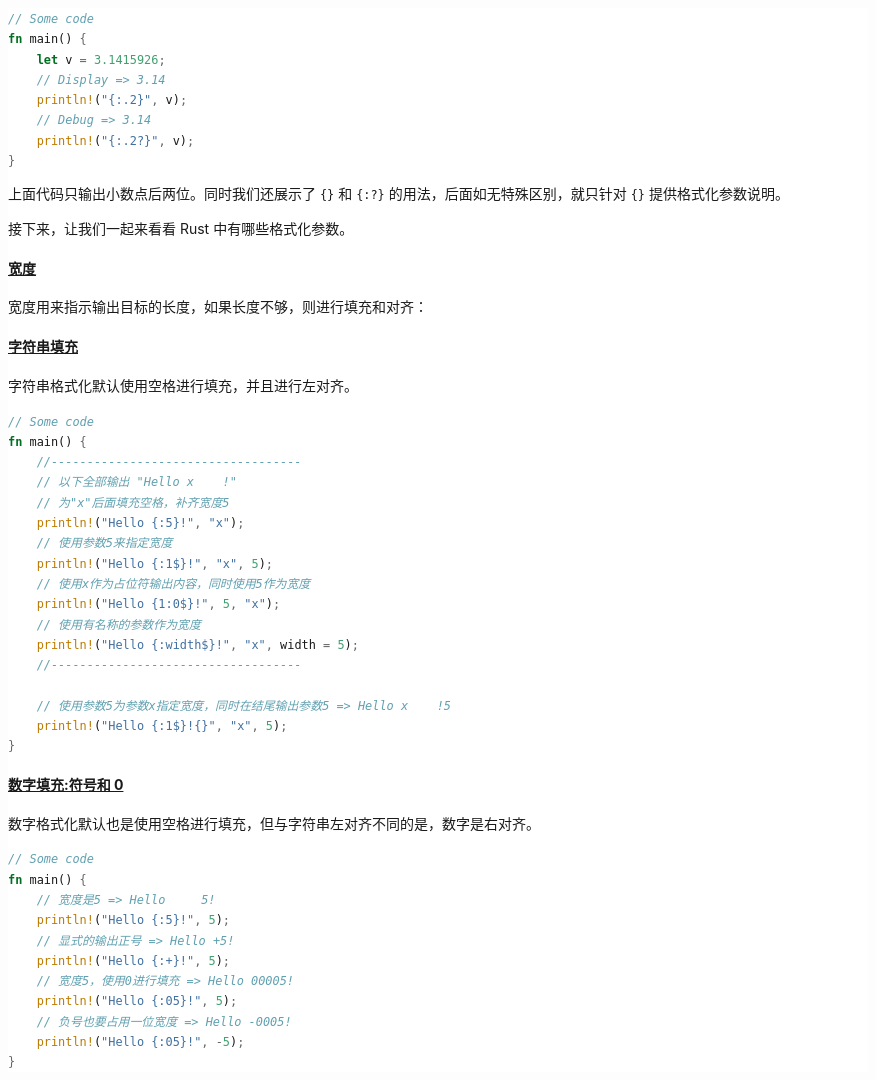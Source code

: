 ```rust
// Some code
fn main() {
    let v = 3.1415926;
    // Display => 3.14
    println!("{:.2}", v);
    // Debug => 3.14
    println!("{:.2?}", v);
}
```

上面代码只输出小数点后两位。同时我们还展示了 `{}` 和 `{:?}` 的用法，后面如无特殊区别，就只针对 `{}` 提供格式化参数说明。

接下来，让我们一起来看看 Rust 中有哪些格式化参数。

#### [宽度](https://course.rs/basic/formatted-output.html#%E5%AE%BD%E5%BA%A6) <a href="#kuan-du" id="kuan-du"></a>

宽度用来指示输出目标的长度，如果长度不够，则进行填充和对齐：

#### [**字符串填充**](https://course.rs/basic/formatted-output.html#%E5%AD%97%E7%AC%A6%E4%B8%B2%E5%A1%AB%E5%85%85)

字符串格式化默认使用空格进行填充，并且进行左对齐。

```rust
// Some code
fn main() {
    //-----------------------------------
    // 以下全部输出 "Hello x    !"
    // 为"x"后面填充空格，补齐宽度5
    println!("Hello {:5}!", "x");
    // 使用参数5来指定宽度
    println!("Hello {:1$}!", "x", 5);
    // 使用x作为占位符输出内容，同时使用5作为宽度
    println!("Hello {1:0$}!", 5, "x");
    // 使用有名称的参数作为宽度
    println!("Hello {:width$}!", "x", width = 5);
    //-----------------------------------

    // 使用参数5为参数x指定宽度，同时在结尾输出参数5 => Hello x    !5
    println!("Hello {:1$}!{}", "x", 5);
}
```

#### [**数字填充:符号和 0**](https://course.rs/basic/formatted-output.html#%E6%95%B0%E5%AD%97%E5%A1%AB%E5%85%85%E7%AC%A6%E5%8F%B7%E5%92%8C-0)

数字格式化默认也是使用空格进行填充，但与字符串左对齐不同的是，数字是右对齐。

```rust
// Some code
fn main() {
    // 宽度是5 => Hello     5!
    println!("Hello {:5}!", 5);
    // 显式的输出正号 => Hello +5!
    println!("Hello {:+}!", 5);
    // 宽度5，使用0进行填充 => Hello 00005!
    println!("Hello {:05}!", 5);
    // 负号也要占用一位宽度 => Hello -0005!
    println!("Hello {:05}!", -5);
}
```
